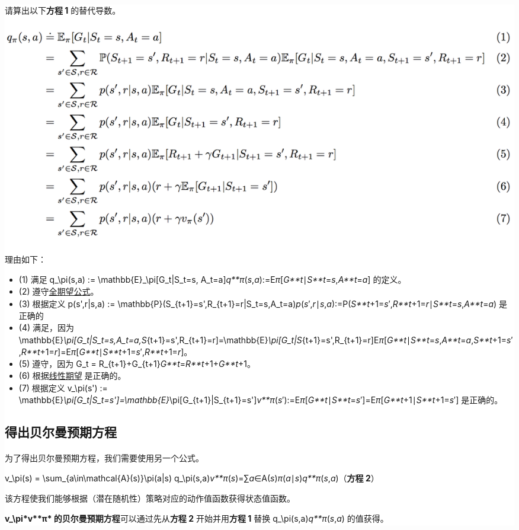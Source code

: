 
请算出以下**方程 1** 的替代导数。



![img](../assets/media/uda-ml/qinghua/fangan/13-i2.png)



理由如下：



- (1) 满足 q_\pi(s,a) := \mathbb{E}_\pi[G_t|S_t=s, A_t=a]*q**π*(*s*,*a*):=E*π*[*G**t*∣*S**t*=*s*,*A**t*=*a*] 的定义。
- (2) 遵守[全期望公式](https://en.wikipedia.org/wiki/Law_of_total_expectation)。
- (3) 根据定义 p(s',r|s,a) := \mathbb{P}(S_{t+1}=s',R_{t+1}=r|S_t=s,A_t=a)*p*(*s*′,*r*∣*s*,*a*):=P(*S**t*+1=*s*′,*R**t*+1=*r*∣*S**t*=*s*,*A**t*=*a*) 是正确的
- (4) 满足，因为 \mathbb{E}_\pi[G_t|S_t=s,A_t=a,S_{t+1}=s',R_{t+1}=r]=\mathbb{E}_\pi[G_t|S_{t+1}=s',R_{t+1}=r]E*π*[*G**t*∣*S**t*=*s*,*A**t*=*a*,*S**t*+1=*s*′,*R**t*+1=*r*]=E*π*[*G**t*∣*S**t*+1=*s*′,*R**t*+1=*r*]。
- (5) 遵守，因为 G_t = R_{t+1}+G_{t+1}*G**t*=*R**t*+1+*G**t*+1。
- (6) 根据[线性期望](https://brilliant.org/wiki/linearity-of-expectation/) 是正确的。
- (7) 根据定义 v_\pi(s') := \mathbb{E}_\pi[G_t|S_t=s']=\mathbb{E}_\pi[G_{t+1}|S_{t+1}=s']*v**π*(*s*′):=E*π*[*G**t*∣*S**t*=*s*′]=E*π*[*G**t*+1∣*S**t*+1=*s*′] 是正确的。



## 得出贝尔曼预期方程



为了得出贝尔曼预期方程，我们需要使用另一个公式。

v_\pi(s) = \sum_{a\in\mathcal{A}(s)}\pi(a|s) q_\pi(s,a)*v**π*(*s*)=∑*a*∈A(*s*)*π*(*a*∣*s*)*q**π*(*s*,*a*)（**方程 2**）

该方程使我们能够根据（潜在随机性）策略对应的动作值函数获得状态值函数。

**v_\pi\*v\**π\* 的贝尔曼预期方程**可以通过先从**方程 2** 开始并用**方程 1** 替换 q_\pi(s,a)*q**π*(*s*,*a*) 的值获得。
